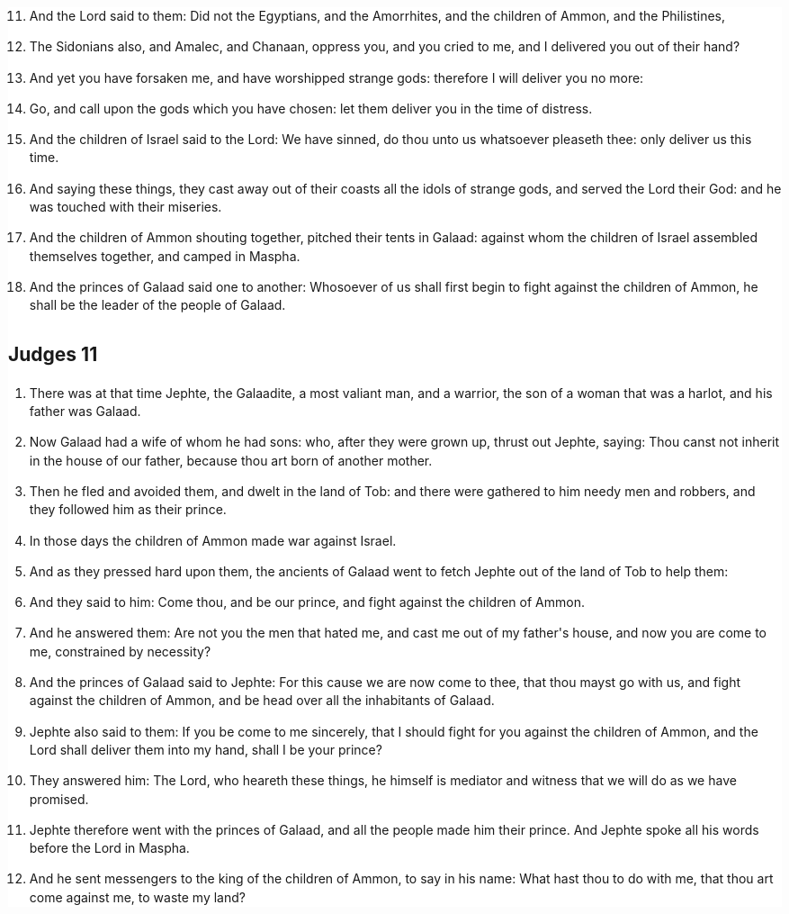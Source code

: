 11. And the Lord said to them: Did not the Egyptians, and the Amorrhites, and the children of Ammon, and the Philistines,

12. The Sidonians also, and Amalec, and Chanaan, oppress you, and you cried to me, and I delivered you out of their hand?

13. And yet you have forsaken me, and have worshipped strange gods: therefore I will deliver you no more:

14. Go, and call upon the gods which you have chosen: let them deliver you in the time of distress.

15. And the children of Israel said to the Lord: We have sinned, do thou unto us whatsoever pleaseth thee: only deliver us this time.

16. And saying these things, they cast away out of their coasts all the idols of strange gods, and served the Lord their God: and he was touched with their miseries.

17. And the children of Ammon shouting together, pitched their tents in Galaad: against whom the children of Israel assembled themselves together, and camped in Maspha.

18. And the princes of Galaad said one to another: Whosoever of us shall first begin to fight against the children of Ammon, he shall be the leader of the people of Galaad. 

## Judges 11

1. There was at that time Jephte, the Galaadite, a most valiant man, and a warrior, the son of a woman that was a harlot, and his father was Galaad.

2. Now Galaad had a wife of whom he had sons: who, after they were grown up, thrust out Jephte, saying: Thou canst not inherit in the house of our father, because thou art born of another mother.

3. Then he fled and avoided them, and dwelt in the land of Tob: and there were gathered to him needy men and robbers, and they followed him as their prince.

4. In those days the children of Ammon made war against Israel.

5. And as they pressed hard upon them, the ancients of Galaad went to fetch Jephte out of the land of Tob to help them:

6. And they said to him: Come thou, and be our prince, and fight against the children of Ammon.

7. And he answered them: Are not you the men that hated me, and cast me out of my father's house, and now you are come to me, constrained by necessity?

8. And the princes of Galaad said to Jephte: For this cause we are now come to thee, that thou mayst go with us, and fight against the children of Ammon, and be head over all the inhabitants of Galaad.

9. Jephte also said to them: If you be come to me sincerely, that I should fight for you against the children of Ammon, and the Lord shall deliver them into my hand, shall I be your prince?

10. They answered him: The Lord, who heareth these things, he himself is mediator and witness that we will do as we have promised.

11. Jephte therefore went with the princes of Galaad, and all the people made him their prince. And Jephte spoke all his words before the Lord in Maspha.

12. And he sent messengers to the king of the children of Ammon, to say in his name: What hast thou to do with me, that thou art come against me, to waste my land?

